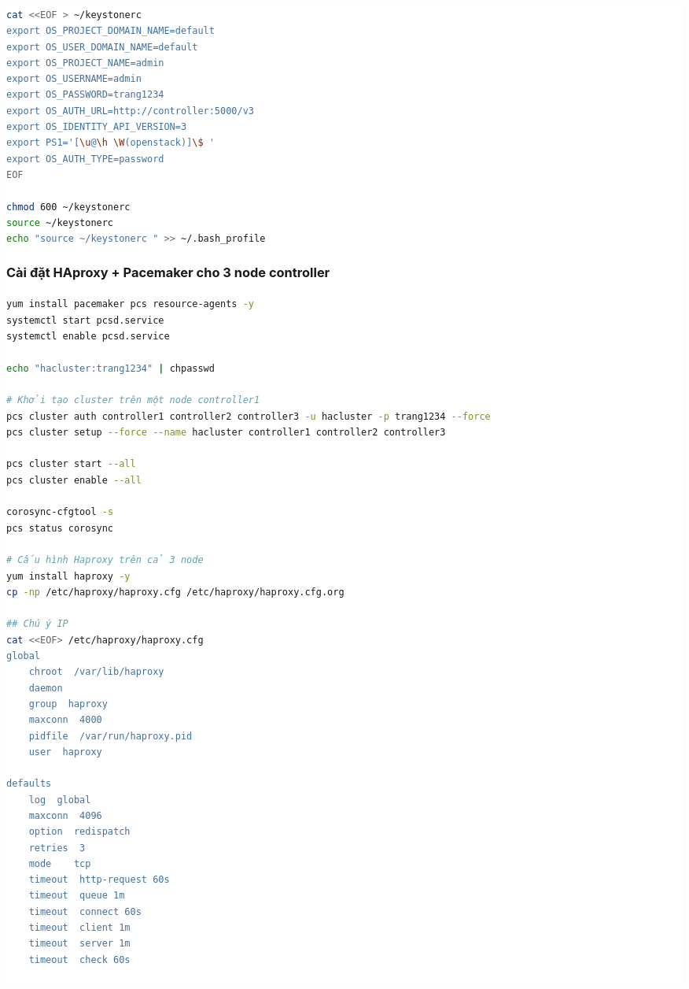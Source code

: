```sh
cat <<EOF > ~/keystonerc
export OS_PROJECT_DOMAIN_NAME=default
export OS_USER_DOMAIN_NAME=default
export OS_PROJECT_NAME=admin
export OS_USERNAME=admin
export OS_PASSWORD=trang1234
export OS_AUTH_URL=http://controller:5000/v3
export OS_IDENTITY_API_VERSION=3
export PS1='[\u@\h \W(openstack)]\$ '
export OS_AUTH_TYPE=password
EOF

chmod 600 ~/keystonerc 
source ~/keystonerc 
echo "source ~/keystonerc " >> ~/.bash_profile
```


### Cài đặt HAproxy + Pacemaker cho 3 node controller

```sh
yum install pacemaker pcs resource-agents -y 
systemctl start pcsd.service
systemctl enable pcsd.service

echo "hacluster:trang1234" | chpasswd

# Khởi tạo cluster trên một node controller1
pcs cluster auth controller1 controller2 controller3 -u hacluster -p trang1234 --force
pcs cluster setup --force --name hacluster controller1 controller2 controller3

pcs cluster start --all
pcs cluster enable --all

corosync-cfgtool -s
pcs status corosync

# Cấu hình Haproxy trên cả 3 node
yum install haproxy -y
cp -np /etc/haproxy/haproxy.cfg /etc/haproxy/haproxy.cfg.org

## Chú ý IP
cat <<EOF> /etc/haproxy/haproxy.cfg
global
    chroot  /var/lib/haproxy
    daemon
    group  haproxy
    maxconn  4000
    pidfile  /var/run/haproxy.pid
    user  haproxy
 
defaults
    log  global
    maxconn  4096
    option  redispatch
    retries  3
    mode    tcp
    timeout  http-request 60s
    timeout  queue 1m
    timeout  connect 60s
    timeout  client 1m
    timeout  server 1m
    timeout  check 60s
  
```